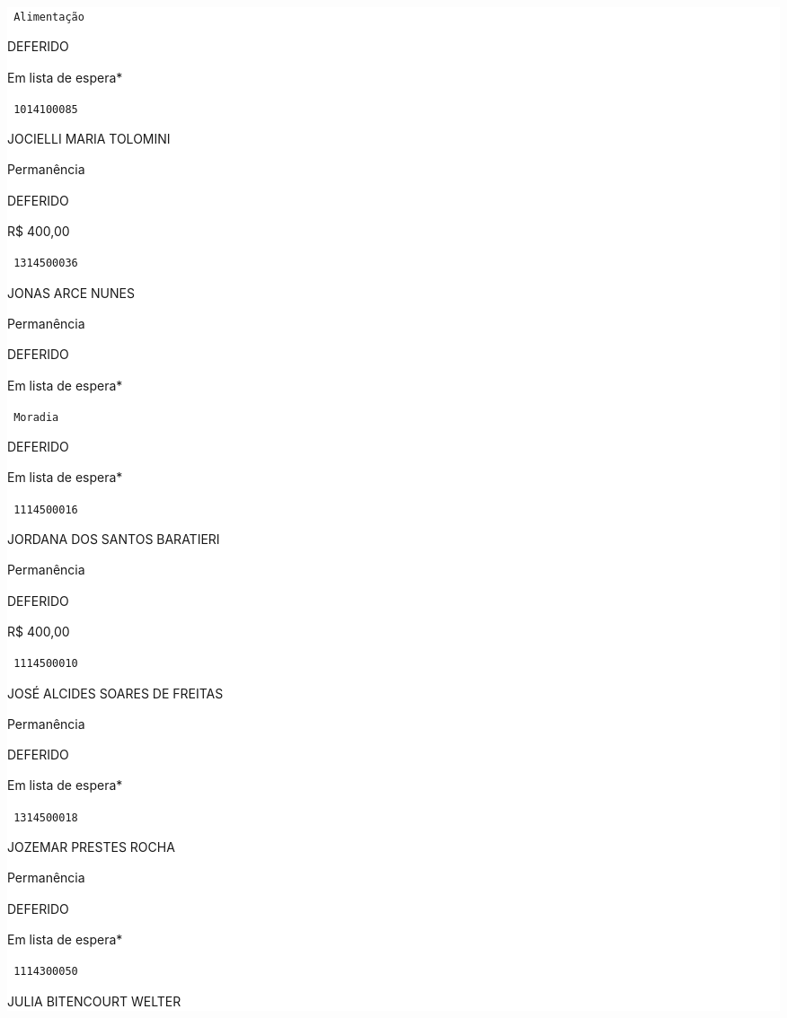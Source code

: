      Alimentação

   DEFERIDO

   Em lista de espera*

     1014100085

   JOCIELLI MARIA TOLOMINI

   Permanência

   DEFERIDO

   R$ 400,00

     1314500036

   JONAS ARCE NUNES

   Permanência

   DEFERIDO

   Em lista de espera*

     Moradia

   DEFERIDO

   Em lista de espera*

     1114500016

   JORDANA DOS SANTOS BARATIERI

   Permanência

   DEFERIDO

   R$ 400,00

     1114500010

   JOSÉ ALCIDES SOARES DE FREITAS

   Permanência

   DEFERIDO

   Em lista de espera*

     1314500018

   JOZEMAR PRESTES ROCHA

   Permanência

   DEFERIDO

   Em lista de espera*

     1114300050

   JULIA BITENCOURT WELTER
